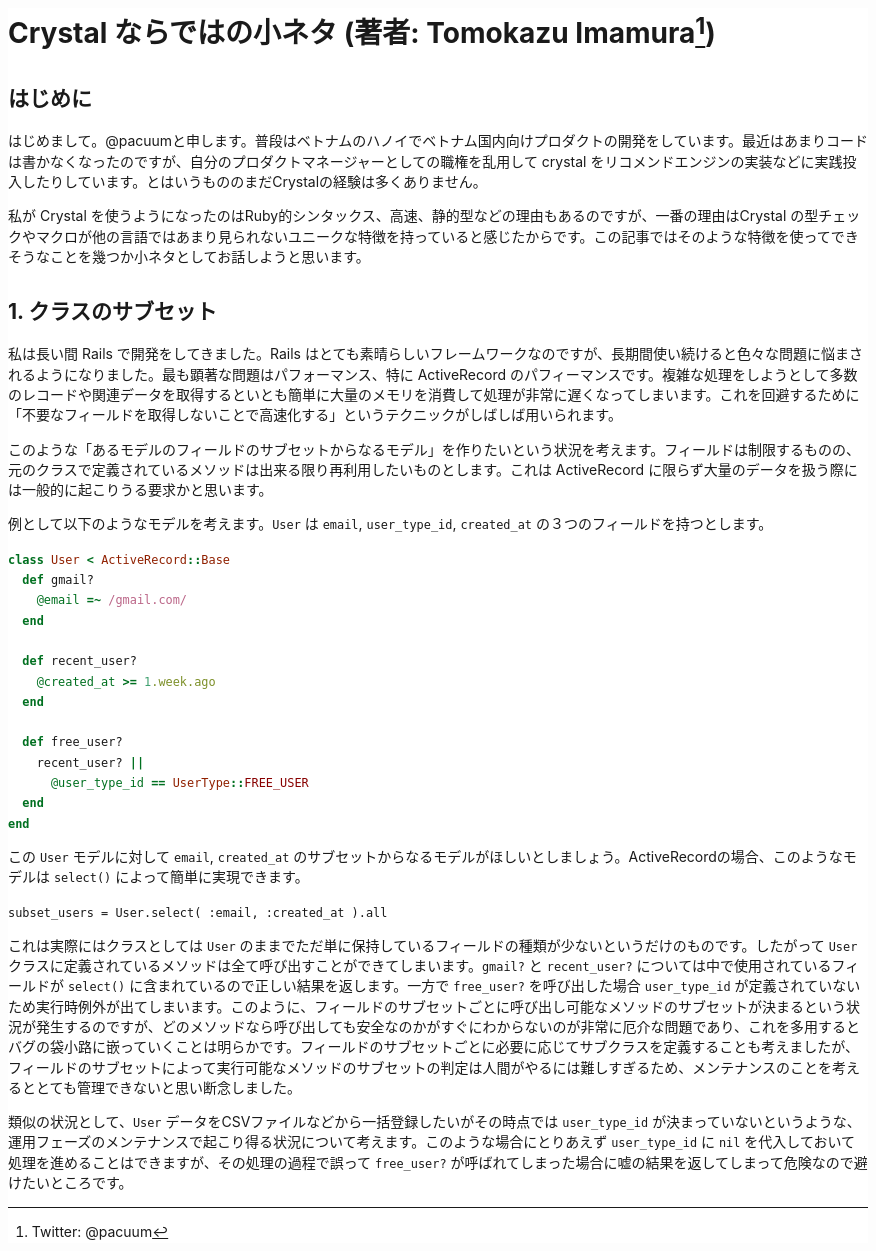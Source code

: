 # Crystal ならではの小ネタ (著者: Tomokazu Imamura[^pacuum-profile])

[^pacuum-profile]: Twitter: @pacuum

## はじめに
はじめまして。@pacuumと申します。普段はベトナムのハノイでベトナム国内向けプロダクトの開発をしています。最近はあまりコードは書かなくなったのですが、自分のプロダクトマネージャーとしての職権を乱用して crystal をリコメンドエンジンの実装などに実践投入したりしています。とはいうもののまだCrystalの経験は多くありません。

私が Crystal を使うようになったのはRuby的シンタックス、高速、静的型などの理由もあるのですが、一番の理由はCrystal の型チェックやマクロが他の言語ではあまり見られないユニークな特徴を持っていると感じたからです。この記事ではそのような特徴を使ってできそうなことを幾つか小ネタとしてお話しようと思います。

## 1. クラスのサブセット
私は長い間 Rails で開発をしてきました。Rails はとても素晴らしいフレームワークなのですが、長期間使い続けると色々な問題に悩まされるようになりました。最も顕著な問題はパフォーマンス、特に ActiveRecord のパフィーマンスです。複雑な処理をしようとして多数のレコードや関連データを取得するといとも簡単に大量のメモリを消費して処理が非常に遅くなってしまいます。これを回避するために「不要なフィールドを取得しないことで高速化する」というテクニックがしばしば用いられます。

このような「あるモデルのフィールドのサブセットからなるモデル」を作りたいという状況を考えます。フィールドは制限するものの、元のクラスで定義されているメソッドは出来る限り再利用したいものとします。これは ActiveRecord に限らず大量のデータを扱う際には一般的に起こりうる要求かと思います。

例として以下のようなモデルを考えます。`User` は `email`, `user_type_id`, `created_at` の３つのフィールドを持つとします。

```ruby
class User < ActiveRecord::Base
  def gmail?
    @email =~ /gmail.com/
  end
  
  def recent_user?
    @created_at >= 1.week.ago
  end
  
  def free_user?
    recent_user? ||
      @user_type_id == UserType::FREE_USER
  end
end
```

この `User` モデルに対して `email`, `created_at` のサブセットからなるモデルがほしいとしましょう。ActiveRecordの場合、このようなモデルは `select()` によって簡単に実現できます。

```
subset_users = User.select( :email, :created_at ).all
```

これは実際にはクラスとしては `User` のままでただ単に保持しているフィールドの種類が少ないというだけのものです。したがって `User` クラスに定義されているメソッドは全て呼び出すことができてしまいます。`gmail?` と `recent_user?` については中で使用されているフィールドが `select()` に含まれているので正しい結果を返します。一方で `free_user?` を呼び出した場合 `user_type_id` が定義されていないため実行時例外が出てしまいます。このように、フィールドのサブセットごとに呼び出し可能なメソッドのサブセットが決まるという状況が発生するのですが、どのメソッドなら呼び出しても安全なのかがすぐにわからないのが非常に厄介な問題であり、これを多用するとバグの袋小路に嵌っていくことは明らかです。フィールドのサブセットごとに必要に応じてサブクラスを定義することも考えましたが、フィールドのサブセットによって実行可能なメソッドのサブセットの判定は人間がやるには難しすぎるため、メンテナンスのことを考えるととても管理できないと思い断念しました。

類似の状況として、`User` データをCSVファイルなどから一括登録したいがその時点では `user_type_id` が決まっていないというような、運用フェーズのメンテナンスで起こり得る状況について考えます。このような場合にとりあえず `user_type_id` に `nil` を代入しておいて処理を進めることはできますが、その処理の過程で誤って `free_user?` が呼ばれてしまった場合に嘘の結果を返してしまって危険なので避けたいところです。
